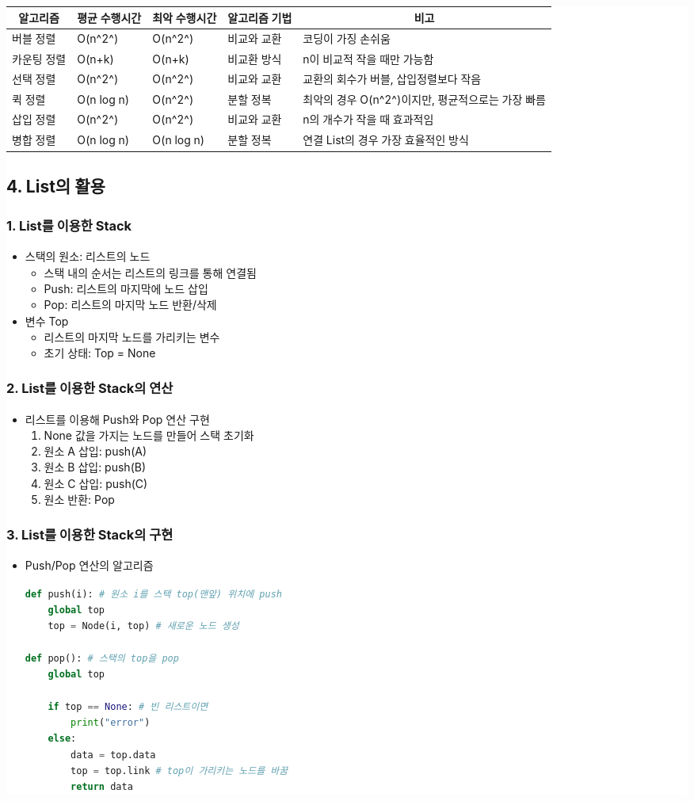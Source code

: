 | 알고리즘    | 평균 수행시간 | 최악 수행시간 | 알고리즘 기법 | 비고                                              |
| ----------- | ------------- | ------------- | ------------- | ------------------------------------------------- |
| 버블 정렬   | O(n^2^)       | O(n^2^)       | 비교와 교환   | 코딩이 가징 손쉬움                                |
| 카운팅 정렬 | O(n+k)        | O(n+k)        | 비교환 방식   | n이 비교적 작을 때만 가능함                       |
| 선택 정렬   | O(n^2^)       | O(n^2^)       | 비교와 교환   | 교환의 회수가 버블, 삽입정렬보다 작음             |
| 퀵 정렬     | O(n log n)    | O(n^2^)       | 분할 정복     | 최악의 경우 O(n^2^)이지만, 평균적으로는 가장 빠름 |
| 삽입 정렬   | O(n^2^)       | O(n^2^)       | 비교와 교환   | n의 개수가 작을 때 효과적임                       |
| 병합 정렬   | O(n log n)    | O(n log n)    | 분할 정복     | 연결 List의 경우 가장 효율적인 방식               |



## 4. List의 활용

### 1. List를 이용한 Stack

* 스택의 원소: 리스트의 노드
  * 스택 내의 순서는 리스트의 링크를 통해 연결됨
  * Push: 리스트의 마지막에 노드 삽입
  * Pop: 리스트의 마지막 노드 반환/삭제
* 변수 Top
  * 리스트의 마지막 노드를 가리키는 변수
  * 초기 상태: Top = None

### 2. List를 이용한 Stack의 연산

* 리스트를 이용해 Push와 Pop 연산 구현
  1. None 값을 가지는 노드를 만들어 스택 초기화
  2. 원소 A 삽입: push(A)
  3. 원소 B 삽입: push(B)
  4. 원소 C 삽입: push(C)
  5. 원소 반환: Pop

### 3. List를 이용한 Stack의 구현

* Push/Pop 연산의 알고리즘

  ```python
  def push(i): # 원소 i를 스택 top(맨앞) 위치에 push
      global top
      top = Node(i, top) # 새로운 노드 생성
      
  def pop(): # 스택의 top을 pop
      global top
      
      if top == None: # 빈 리스트이면
          print("error")
      else:
          data = top.data
          top = top.link # top이 가리키는 노드를 바꿈
          return data
  ```
